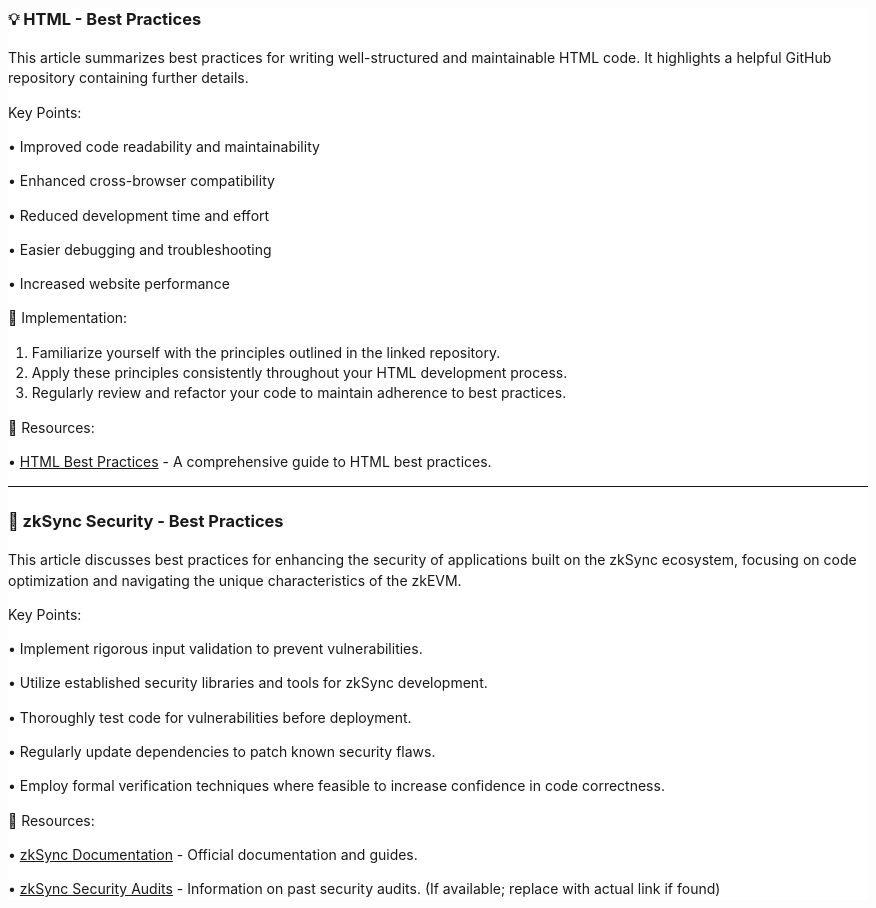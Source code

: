 ### 💡 HTML - Best Practices

This article summarizes best practices for writing well-structured and maintainable HTML code.  It highlights a helpful GitHub repository containing further details.

Key Points:

• Improved code readability and maintainability


• Enhanced cross-browser compatibility


• Reduced development time and effort


• Easier debugging and troubleshooting


• Increased website performance


🚀 Implementation:

1. Familiarize yourself with the principles outlined in the linked repository.
2. Apply these principles consistently throughout your HTML development process.
3. Regularly review and refactor your code to maintain adherence to best practices.


🔗 Resources:

• [HTML Best Practices](https://github.com/hail2u/html-best-practices) - A comprehensive guide to HTML best practices.

---

### 🤖 zkSync Security - Best Practices

This article discusses best practices for enhancing the security of applications built on the zkSync ecosystem, focusing on code optimization and navigating the unique characteristics of the zkEVM.


Key Points:

• Implement rigorous input validation to prevent vulnerabilities.


• Utilize established security libraries and tools for zkSync development.


• Thoroughly test code for vulnerabilities before deployment.


• Regularly update dependencies to patch known security flaws.


• Employ formal verification techniques where feasible to increase confidence in code correctness.



🔗 Resources:

• [zkSync Documentation](https://docs.zksync.io/) - Official documentation and guides.

• [zkSync Security Audits](https://zksync.io/security) - Information on past security audits.  (If available; replace with actual link if found)
